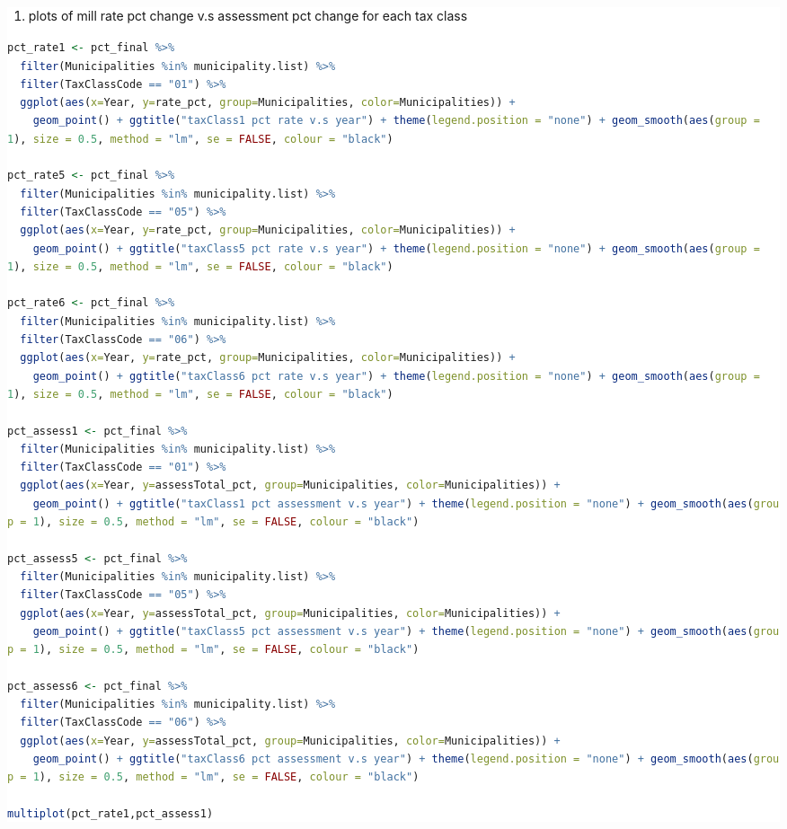 1.  plots of mill rate pct change v.s assessment pct change for each tax class

``` r
pct_rate1 <- pct_final %>% 
  filter(Municipalities %in% municipality.list) %>%
  filter(TaxClassCode == "01") %>%
  ggplot(aes(x=Year, y=rate_pct, group=Municipalities, color=Municipalities)) +
    geom_point() + ggtitle("taxClass1 pct rate v.s year") + theme(legend.position = "none") + geom_smooth(aes(group = 1), size = 0.5, method = "lm", se = FALSE, colour = "black")

pct_rate5 <- pct_final %>% 
  filter(Municipalities %in% municipality.list) %>%
  filter(TaxClassCode == "05") %>%
  ggplot(aes(x=Year, y=rate_pct, group=Municipalities, color=Municipalities)) +
    geom_point() + ggtitle("taxClass5 pct rate v.s year") + theme(legend.position = "none") + geom_smooth(aes(group = 1), size = 0.5, method = "lm", se = FALSE, colour = "black")

pct_rate6 <- pct_final %>% 
  filter(Municipalities %in% municipality.list) %>%
  filter(TaxClassCode == "06") %>%
  ggplot(aes(x=Year, y=rate_pct, group=Municipalities, color=Municipalities)) +
    geom_point() + ggtitle("taxClass6 pct rate v.s year") + theme(legend.position = "none") + geom_smooth(aes(group = 1), size = 0.5, method = "lm", se = FALSE, colour = "black")

pct_assess1 <- pct_final %>% 
  filter(Municipalities %in% municipality.list) %>%
  filter(TaxClassCode == "01") %>%
  ggplot(aes(x=Year, y=assessTotal_pct, group=Municipalities, color=Municipalities)) +
    geom_point() + ggtitle("taxClass1 pct assessment v.s year") + theme(legend.position = "none") + geom_smooth(aes(group = 1), size = 0.5, method = "lm", se = FALSE, colour = "black")

pct_assess5 <- pct_final %>% 
  filter(Municipalities %in% municipality.list) %>%
  filter(TaxClassCode == "05") %>%
  ggplot(aes(x=Year, y=assessTotal_pct, group=Municipalities, color=Municipalities)) +
    geom_point() + ggtitle("taxClass5 pct assessment v.s year") + theme(legend.position = "none") + geom_smooth(aes(group = 1), size = 0.5, method = "lm", se = FALSE, colour = "black")

pct_assess6 <- pct_final %>% 
  filter(Municipalities %in% municipality.list) %>%
  filter(TaxClassCode == "06") %>%
  ggplot(aes(x=Year, y=assessTotal_pct, group=Municipalities, color=Municipalities)) +
    geom_point() + ggtitle("taxClass6 pct assessment v.s year") + theme(legend.position = "none") + geom_smooth(aes(group = 1), size = 0.5, method = "lm", se = FALSE, colour = "black")

multiplot(pct_rate1,pct_assess1)
```

